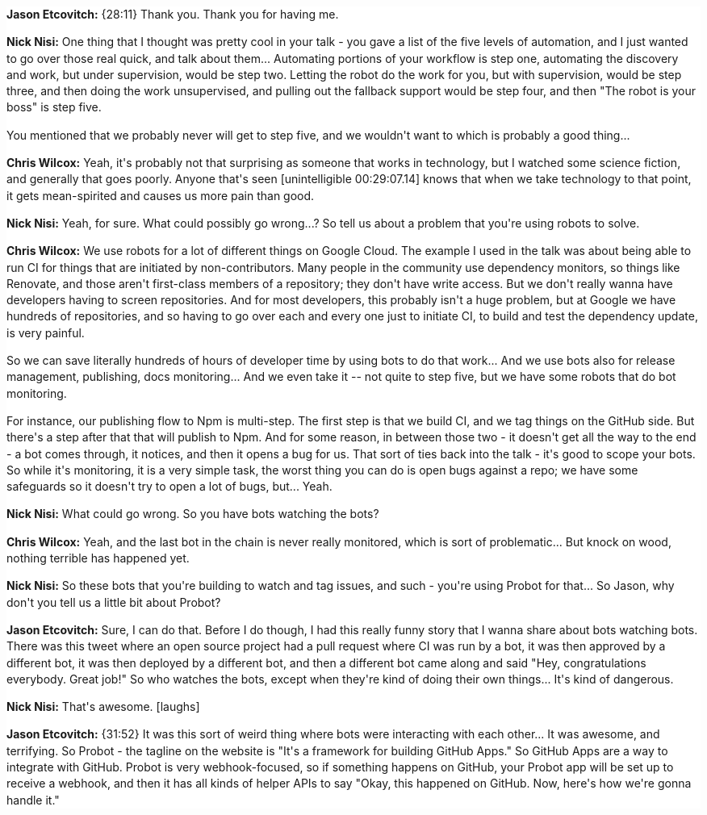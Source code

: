 **Jason Etcovitch:** \{28:11\} Thank you. Thank you for having me.

**Nick Nisi:** One thing that I thought was pretty cool in your talk - you gave a list of the five levels of automation, and I just wanted to go over those real quick, and talk about them... Automating portions of your workflow is step one, automating the discovery and work, but under supervision, would be step two. Letting the robot do the work for you, but with supervision, would be step three, and then doing the work unsupervised, and pulling out the fallback support would be step four, and then "The robot is your boss" is step five.

You mentioned that we probably never will get to step five, and we wouldn't want to which is probably a good thing...

**Chris Wilcox:** Yeah, it's probably not that surprising as someone that works in technology, but I watched some science fiction, and generally that goes poorly. Anyone that's seen \[unintelligible 00:29:07.14\] knows that when we take technology to that point, it gets mean-spirited and causes us more pain than good.

**Nick Nisi:** Yeah, for sure. What could possibly go wrong...? So tell us about a problem that you're using robots to solve.

**Chris Wilcox:** We use robots for a lot of different things on Google Cloud. The example I used in the talk was about being able to run CI for things that are initiated by non-contributors. Many people in the community use dependency monitors, so things like Renovate, and those aren't first-class members of a repository; they don't have write access. But we don't really wanna have developers having to screen repositories. And for most developers, this probably isn't a huge problem, but at Google we have hundreds of repositories, and so having to go over each and every one just to initiate CI, to build and test the dependency update, is very painful.

So we can save literally hundreds of hours of developer time by using bots to do that work... And we use bots also for release management, publishing, docs monitoring... And we even take it -- not quite to step five, but we have some robots that do bot monitoring.

For instance, our publishing flow to Npm is multi-step. The first step is that we build CI, and we tag things on the GitHub side. But there's a step after that that will publish to Npm. And for some reason, in between those two - it doesn't get all the way to the end - a bot comes through, it notices, and then it opens a bug for us. That sort of ties back into the talk - it's good to scope your bots. So while it's monitoring, it is a very simple task, the worst thing you can do is open bugs against a repo; we have some safeguards so it doesn't try to open a lot of bugs, but... Yeah.

**Nick Nisi:** What could go wrong. So you have bots watching the bots?

**Chris Wilcox:** Yeah, and the last bot in the chain is never really monitored, which is sort of problematic... But knock on wood, nothing terrible has happened yet.

**Nick Nisi:** So these bots that you're building to watch and tag issues, and such - you're using Probot for that... So Jason, why don't you tell us a little bit about Probot?

**Jason Etcovitch:** Sure, I can do that. Before I do though, I had this really funny story that I wanna share about bots watching bots. There was this tweet where an open source project had a pull request where CI was run by a bot, it was then approved by a different bot, it was then deployed by a different bot, and then a different bot came along and said "Hey, congratulations everybody. Great job!" So who watches the bots, except when they're kind of doing their own things... It's kind of dangerous.

**Nick Nisi:** That's awesome. \[laughs\]

**Jason Etcovitch:** \{31:52\} It was this sort of weird thing where bots were interacting with each other... It was awesome, and terrifying. So Probot - the tagline on the website is "It's a framework for building GitHub Apps." So GitHub Apps are a way to integrate with GitHub. Probot is very webhook-focused, so if something happens on GitHub, your Probot app will be set up to receive a webhook, and then it has all kinds of helper APIs to say "Okay, this happened on GitHub. Now, here's how we're gonna handle it."
